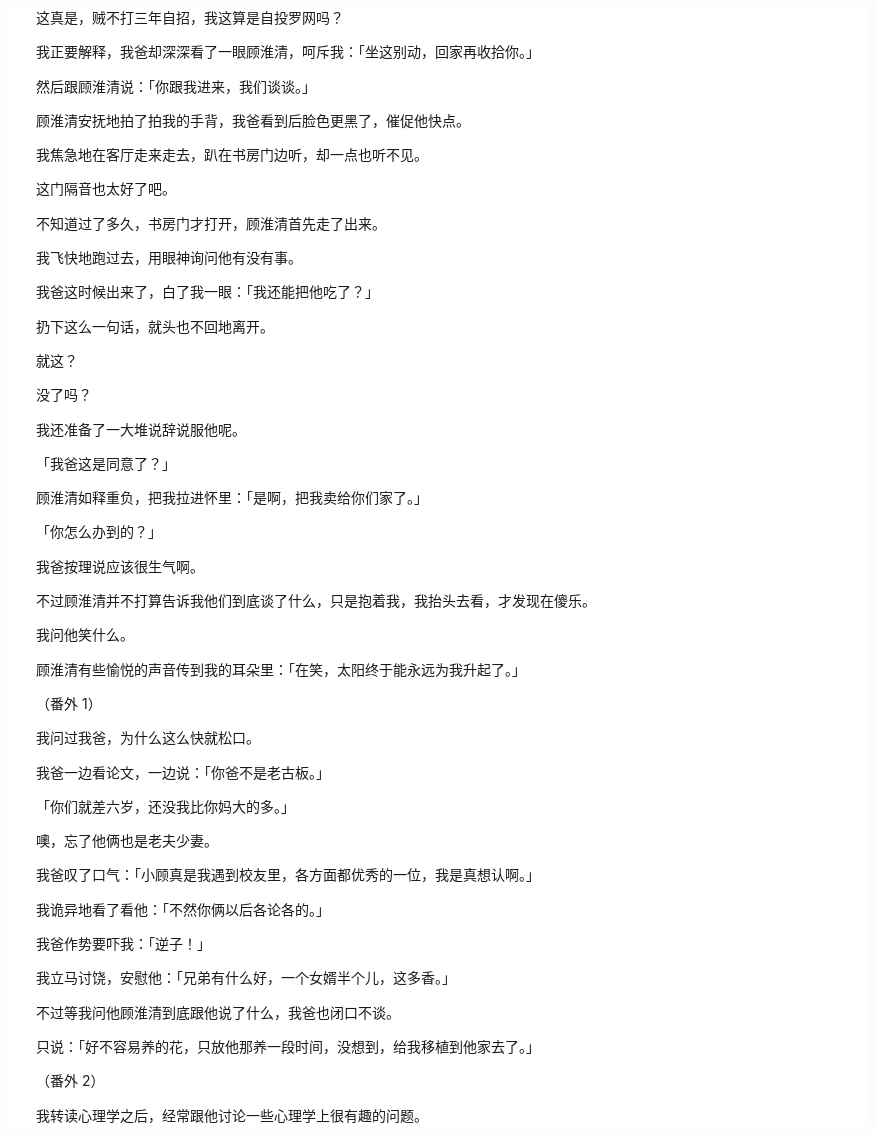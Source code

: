 &emsp;&emsp;这真是，贼不打三年自招，我这算是自投罗网吗？  
  
&emsp;&emsp;我正要解释，我爸却深深看了一眼顾淮清，呵斥我：「坐这别动，回家再收拾你。」  
  
&emsp;&emsp;然后跟顾淮清说：「你跟我进来，我们谈谈。」  
  
&emsp;&emsp;顾淮清安抚地拍了拍我的手背，我爸看到后脸色更黑了，催促他快点。  
  
&emsp;&emsp;我焦急地在客厅走来走去，趴在书房门边听，却一点也听不见。  
  
&emsp;&emsp;这门隔音也太好了吧。  
  
&emsp;&emsp;不知道过了多久，书房门才打开，顾淮清首先走了出来。  
  
&emsp;&emsp;我飞快地跑过去，用眼神询问他有没有事。  
  
&emsp;&emsp;我爸这时候出来了，白了我一眼：「我还能把他吃了？」  
  
&emsp;&emsp;扔下这么一句话，就头也不回地离开。  
  
&emsp;&emsp;就这？  
  
&emsp;&emsp;没了吗？  
  
&emsp;&emsp;我还准备了一大堆说辞说服他呢。  
  
&emsp;&emsp;「我爸这是同意了？」  
  
&emsp;&emsp;顾淮清如释重负，把我拉进怀里：「是啊，把我卖给你们家了。」  
  
&emsp;&emsp;「你怎么办到的？」  
  
&emsp;&emsp;我爸按理说应该很生气啊。  
  
&emsp;&emsp;不过顾淮清并不打算告诉我他们到底谈了什么，只是抱着我，我抬头去看，才发现在傻乐。  
  
&emsp;&emsp;我问他笑什么。  
  
&emsp;&emsp;顾淮清有些愉悦的声音传到我的耳朵里：「在笑，太阳终于能永远为我升起了。」  
  
&emsp;&emsp;（番外 1）  
  
&emsp;&emsp;我问过我爸，为什么这么快就松口。  
  
&emsp;&emsp;我爸一边看论文，一边说：「你爸不是老古板。」  
  
&emsp;&emsp;「你们就差六岁，还没我比你妈大的多。」  
  
&emsp;&emsp;噢，忘了他俩也是老夫少妻。  
  
&emsp;&emsp;我爸叹了口气：「小顾真是我遇到校友里，各方面都优秀的一位，我是真想认啊。」  
  
&emsp;&emsp;我诡异地看了看他：「不然你俩以后各论各的。」  
  
&emsp;&emsp;我爸作势要吓我：「逆子！」  
  
&emsp;&emsp;我立马讨饶，安慰他：「兄弟有什么好，一个女婿半个儿，这多香。」  
  
&emsp;&emsp;不过等我问他顾淮清到底跟他说了什么，我爸也闭口不谈。  
  
&emsp;&emsp;只说：「好不容易养的花，只放他那养一段时间，没想到，给我移植到他家去了。」  
  
&emsp;&emsp;（番外 2）  
  
&emsp;&emsp;我转读心理学之后，经常跟他讨论一些心理学上很有趣的问题。  
  